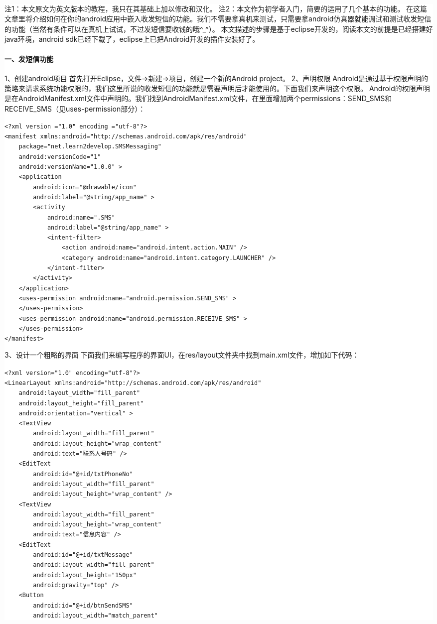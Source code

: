 注1：本文原文为英文版本的教程，我只在其基础上加以修改和汉化。
注2：本文作为初学者入门，简要的运用了几个基本的功能。
在这篇文章里将介绍如何在你的android应用中嵌入收发短信的功能。我们不需要拿真机来测试，只需要拿android仿真器就能调试和测试收发短信的功能（当然有条件可以在真机上试试，不过发短信要收钱的哦^_^）。
本文描述的步骤是基于eclipse开发的，阅读本文的前提是已经搭建好java环境，android sdk已经下载了，eclipse上已把Android开发的插件安装好了。
#### 一、发短信功能
1、创建android项目
首先打开Eclipse，文件->新建->项目，创建一个新的Android project。
2、声明权限
Android是通过基于权限声明的策略来请求系统功能权限的，我们这里所说的收发短信的功能就是需要声明后才能使用的。下面我们来声明这个权限。
Android的权限声明是在AndroidManifest.xml文件中声明的。我们找到AndroidManifest.xml文件，在里面增加两个permissions：SEND_SMS和RECEIVE_SMS（见uses-permission部分）：
```  
<?xml version ="1.0" encoding ="utf-8"?>
<manifest xmlns:android="http://schemas.android.com/apk/res/android"
    package="net.learn2develop.SMSMessaging"
    android:versionCode="1"
    android:versionName="1.0.0" >
    <application
        android:icon="@drawable/icon"
        android:label="@string/app_name" >
        <activity
            android:name=".SMS"
            android:label="@string/app_name" >
            <intent-filter>
                <action android:name="android.intent.action.MAIN" />
                <category android:name="android.intent.category.LAUNCHER" />
            </intent-filter>
        </activity>
    </application>
    <uses-permission android:name="android.permission.SEND_SMS" >
    </uses-permission>
    <uses-permission android:name="android.permission.RECEIVE_SMS" >
    </uses-permission>
</manifest>
```
3、设计一个粗略的界面
下面我们来编写程序的界面UI，在res/layout文件夹中找到main.xml文件，增加如下代码：
```  
<?xml version="1.0" encoding="utf-8"?>
<LinearLayout xmlns:android="http://schemas.android.com/apk/res/android"
    android:layout_width="fill_parent"
    android:layout_height="fill_parent"
    android:orientation="vertical" >
    <TextView
        android:layout_width="fill_parent"
        android:layout_height="wrap_content"
        android:text="联系人号码" />
    <EditText
        android:id="@+id/txtPhoneNo"
        android:layout_width="fill_parent"
        android:layout_height="wrap_content" />
    <TextView
        android:layout_width="fill_parent"
        android:layout_height="wrap_content"
        android:text="信息内容" />
    <EditText
        android:id="@+id/txtMessage"
        android:layout_width="fill_parent"
        android:layout_height="150px"
        android:gravity="top" />
    <Button
        android:id="@+id/btnSendSMS"
        android:layout_width="match_parent"
```